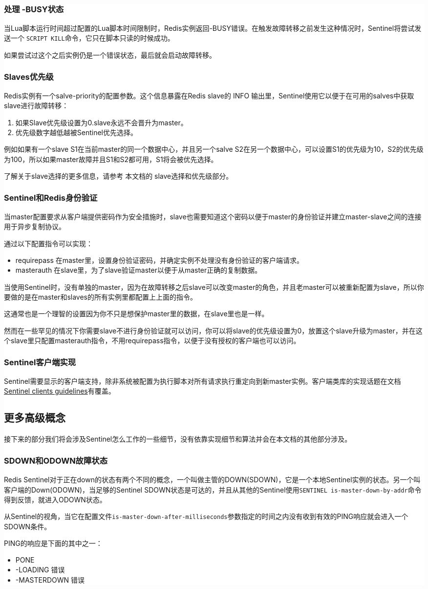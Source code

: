 ### 处理 -BUSY状态

当Lua脚本运行时间超过配置的Lua脚本时间限制时，Redis实例返回-BUSY错误。在触发故障转移之前发生这种情况时，Sentinel将尝试发送一个 `SCRIPT KILL`命令，它只在脚本只读的时候成功。

如果尝试过这个之后实例仍是一个错误状态，最后就会启动故障转移。

### Slaves优先级

Redis实例有一个salve-priority的配置参数。这个信息暴露在Redis slave的 INFO 输出里，Sentinel使用它以便于在可用的salves中获取slave进行故障转移：

1. 如果Slave优先级设置为0.slave永远不会晋升为master。
2. 优先级数字越低越被Sentinel优先选择。

例如如果有一个slave S1在当前master的同一个数据中心，并且另一个salve S2在另一个数据中心，可以设置S1的优先级为10，S2的优先级为100，所以如果master故障并且S1和S2都可用，S1将会被优先选择。

了解关于slave选择的更多信息，请参考 本文档的 slave选择和优先级部分。

### Sentinel和Redis身份验证

当master配置要求从客户端提供密码作为安全措施时，slave也需要知道这个密码以便于master的身份验证并建立master-slave之间的连接用于异步复制协议。

通过以下配置指令可以实现：

+ requirepass 在master里，设置身份验证密码，并确定实例不处理没有身份验证的客户端请求。
+ masterauth 在slave里，为了slave验证master以便于从master正确的复制数据。

当使用Sentinel时，没有单独的master，因为在故障转移之后slave可以改变master的角色，并且老master可以被重新配置为slave，所以你要做的是在master和slaves的所有实例里都配置上上面的指令。

这通常也是一个理智的设置因为你不只是想保护master里的数据，在slave里也是一样。

然而在一些罕见的情况下你需要slave不进行身份验证就可以访问，你可以将slave的优先级设置为0，放置这个slave升级为master，并在这个slave里只配置masterauth指令，不用requirepass指令，以便于没有授权的客户端也可以访问。

### Sentinel客户端实现

Sentinel需要显示的客户端支持，除非系统被配置为执行脚本对所有请求执行重定向到新master实例。客户端类库的实现话题在文档[Sentinel clients guidelines](https://redis.io/topics/sentinel-clients)有覆盖。

## 更多高级概念

接下来的部分我们将会涉及Sentinel怎么工作的一些细节，没有依靠实现细节和算法并会在本文档的其他部分涉及。

### SDOWN和ODOWN故障状态

Redis Sentinel对于正在down的状态有两个不同的概念，一个叫做主管的DOWN(SDOWN)，它是一个本地Sentinel实例的状态。另一个叫客户端的Down(ODOWN)，当足够的Sentinel SDOWN状态是可达的，并且从其他的Sentinel使用`SENTINEL is-master-down-by-addr`命令得到反馈，就进入ODOWN状态。

从Sentinel的视角，当它在配置文件`is-master-down-after-milliseconds`参数指定的时间之内没有收到有效的PING响应就会进入一个SDOWN条件。

PING的响应是下面的其中之一：

+ PONE
+ -LOADING 错误
+ -MASTERDOWN 错误
